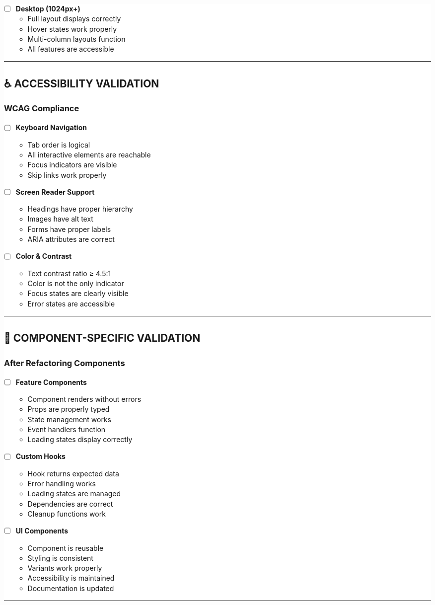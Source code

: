 - [ ] **Desktop (1024px+)**
  - Full layout displays correctly
  - Hover states work properly
  - Multi-column layouts function
  - All features are accessible

---

## ♿ **ACCESSIBILITY VALIDATION**

### **WCAG Compliance**
- [ ] **Keyboard Navigation**
  - Tab order is logical
  - All interactive elements are reachable
  - Focus indicators are visible
  - Skip links work properly

- [ ] **Screen Reader Support**
  - Headings have proper hierarchy
  - Images have alt text
  - Forms have proper labels
  - ARIA attributes are correct

- [ ] **Color & Contrast**
  - Text contrast ratio ≥ 4.5:1
  - Color is not the only indicator
  - Focus states are clearly visible
  - Error states are accessible

---

## 🔧 **COMPONENT-SPECIFIC VALIDATION**

### **After Refactoring Components**
- [ ] **Feature Components**
  - Component renders without errors
  - Props are properly typed
  - State management works
  - Event handlers function
  - Loading states display correctly

- [ ] **Custom Hooks**
  - Hook returns expected data
  - Error handling works
  - Loading states are managed
  - Dependencies are correct
  - Cleanup functions work

- [ ] **UI Components**
  - Component is reusable
  - Styling is consistent
  - Variants work properly
  - Accessibility is maintained
  - Documentation is updated

---